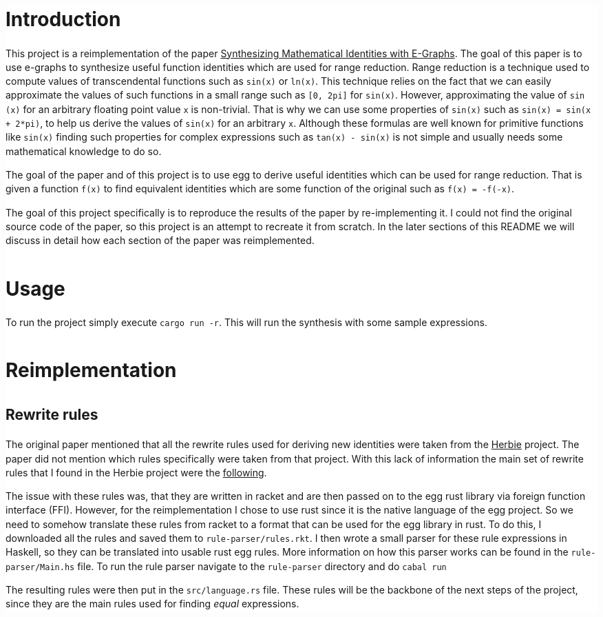 # Introduction

This project is a reimplementation of the paper [Synthesizing Mathematical Identities with E-Graphs](https://dl.acm.org/doi/pdf/10.1145/3520308.3534506).
The goal of this paper is to use e-graphs to synthesize useful function identities which are used for range reduction.
Range reduction is a technique used to compute values of transcendental functions such as `sin(x)` or `ln(x)`.
This technique relies on the fact that we can easily approximate the values of such functions in a small range such as `[0, 2pi]` for `sin(x)`. However, approximating the value of `sin(x)` for an arbitrary floating point value `x` is non-trivial. That is why we can use some properties of `sin(x)` such as `sin(x) = sin(x + 2*pi)`, to help us derive the values of `sin(x)` for an arbitrary `x`. Although these formulas are well known for primitive functions like `sin(x)` finding such properties for complex expressions such as `tan(x) - sin(x)` is not simple and usually needs some mathematical knowledge to do so.

The goal of the paper and of this project is to use egg to derive useful identities which can be used for range reduction. That is given a function `f(x)` to find equivalent identities which are some function of the original such as `f(x) = -f(-x)`.

The goal of this project specifically is to reproduce the results of the paper by re-implementing it. I could not find the original source code of the paper, so this project is an attempt to recreate it from scratch. In the later sections of this README we will discuss in detail how each section of the paper was reimplemented.

# Usage

To run the project simply execute `cargo run -r`. This will run the synthesis with some sample expressions.

# Reimplementation

## Rewrite rules

The original paper mentioned that all the rewrite rules used for deriving new identities were taken from the [Herbie](https://github.com/herbie-fp/herbie) project. The paper did not mention which rules specifically were taken from that project. With this lack of information the main set of rewrite rules that I found in the Herbie project were the [following](https://github.com/herbie-fp/herbie/blob/8a1ac87be2d70463868f28a111bb95ea8c73e510/src/core/rules.rkt#L21).

The issue with these rules was, that they are written in racket and are then passed on to the egg rust library via foreign function interface (FFI). However, for the reimplementation I chose to use rust since it is the native language of the egg project. So we need to somehow translate these rules from racket to a format that can be used for the egg library in rust. To do this, I downloaded all the rules and saved them to `rule-parser/rules.rkt`. I then wrote a small parser for these rule expressions in Haskell, so they can be translated into usable rust egg rules. More information on how this parser works can be found in the `rule-parser/Main.hs` file. To run the rule parser navigate to the `rule-parser` directory and do `cabal run`

The resulting rules were then put in the `src/language.rs` file. These rules will be the backbone of the next steps of the project, since they are the main rules used for finding _equal_ expressions.
